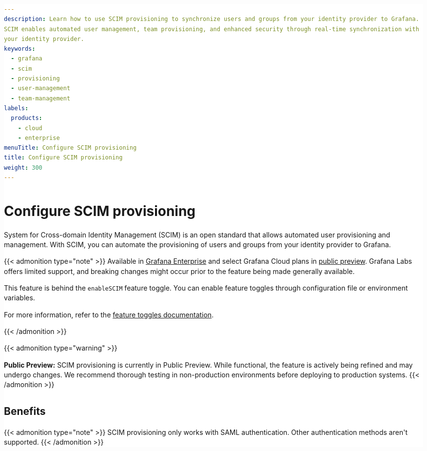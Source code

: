 ```yaml
---
description: Learn how to use SCIM provisioning to synchronize users and groups from your identity provider to Grafana. SCIM enables automated user management, team provisioning, and enhanced security through real-time synchronization with your identity provider.
keywords:
  - grafana
  - scim
  - provisioning
  - user-management
  - team-management
labels:
  products:
    - cloud
    - enterprise
menuTitle: Configure SCIM provisioning
title: Configure SCIM provisioning
weight: 300
---
```


# Configure SCIM provisioning

System for Cross-domain Identity Management (SCIM) is an open standard that allows automated user provisioning and management. With SCIM, you can automate the provisioning of users and groups from your identity provider to Grafana.

{{< admonition type="note" >}}
Available in [Grafana Enterprise](/docs/grafana/<GRAFANA_VERSION>/introduction/grafana-enterprise/) and select Grafana Cloud plans in [public preview](https://grafana.com/docs/release-life-cycle/).
Grafana Labs offers limited support, and breaking changes might occur prior to the feature being made generally available.

This feature is behind the `enableSCIM` feature toggle.
You can enable feature toggles through configuration file or environment variables.

For more information, refer to the [feature toggles documentation](/docs/grafana/<GRAFANA_VERSION>/setup-grafana/configure-grafana/#feature_toggles).

{{< /admonition >}}

{{< admonition type="warning" >}}

**Public Preview:** SCIM provisioning is currently in Public Preview. While functional, the feature is actively being refined and may undergo changes. We recommend thorough testing in non-production environments before deploying to production systems.
{{< /admonition >}}

## Benefits

{{< admonition type="note" >}}
SCIM provisioning only works with SAML authentication.
Other authentication methods aren't supported.
{{< /admonition >}}
